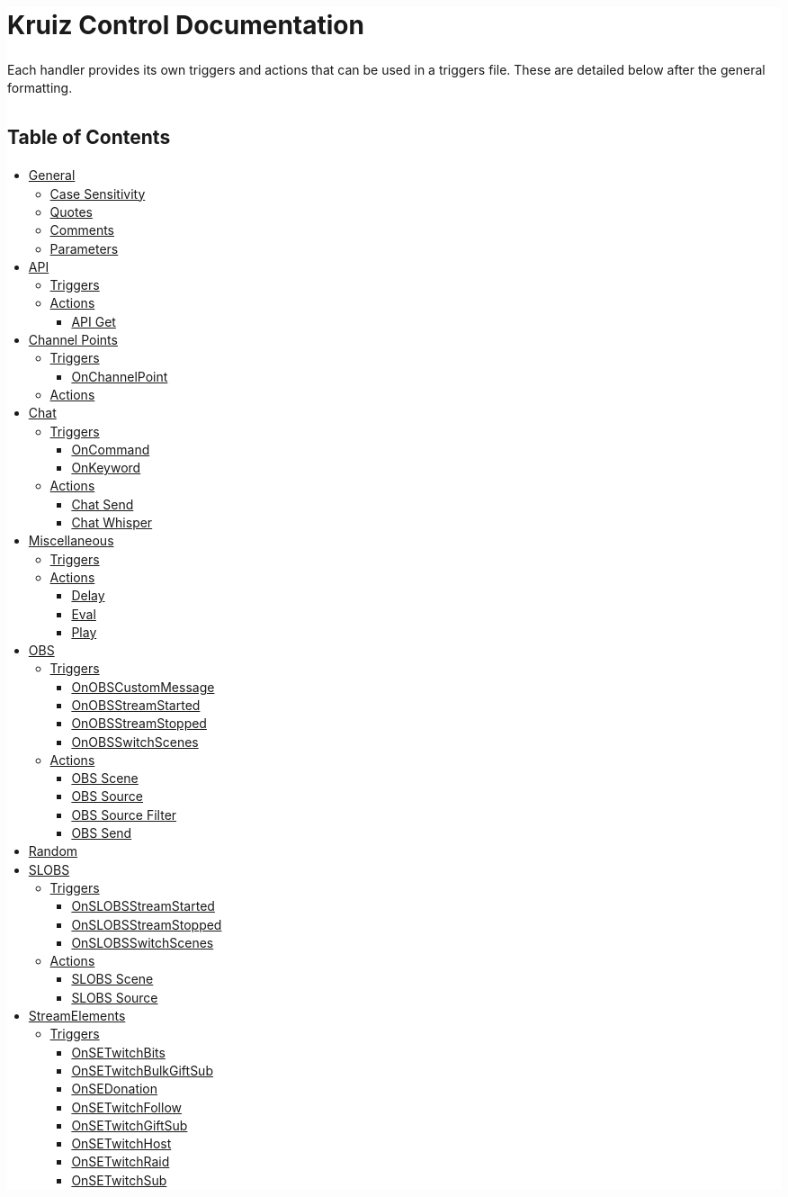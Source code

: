 # Kruiz Control Documentation
Each handler provides its own triggers and actions that can be used in a triggers file. These are detailed below after the general formatting.

## Table of Contents

- [General](#general)
  * [Case Sensitivity](#case-sensitivity)
  * [Quotes](#quotes)
  * [Comments](#comments)
  * [Parameters](#parameters)
- [API](#api)
  * [Triggers](#api-triggers)
  * [Actions](#api-actions)
    + [API Get](#api-get)
- [Channel Points](#channel-points)
  * [Triggers](#channel-point-triggers)
    + [OnChannelPoint](#onchannelpoint)
  * [Actions](#channel-point-actions)
- [Chat](#chat)
  * [Triggers](#chat-triggers)
    + [OnCommand](#oncommand)
    + [OnKeyword](#onkeyword)
  * [Actions](#chat-actions)
    + [Chat Send](#chat-send)
    + [Chat Whisper](#chat-whisper)
- [Miscellaneous](#miscellaneous)
  * [Triggers](#miscellaneous-triggers)
  * [Actions](#miscellaneous-actions)
    + [Delay](#delay)
    + [Eval](#eval)
    + [Play](#play)
- [OBS](#obs)
  * [Triggers](#obs-triggers)
    + [OnOBSCustomMessage](#onobscustommessage)
    + [OnOBSStreamStarted](#onobsstreamstarted)
    + [OnOBSStreamStopped](#onobsstreamstopped)
    + [OnOBSSwitchScenes](#onobsswitchscenes)
  * [Actions](#obs-actions)
    + [OBS Scene](#obs-scene)
    + [OBS Source](#obs-source)
    + [OBS Source Filter](#obs-source-filter)
    + [OBS Send](#obs-send)
- [Random](#random)
- [SLOBS](#slobs)
  * [Triggers](#slobs-triggers)
    + [OnSLOBSStreamStarted](#onslobsstreamstarted)
    + [OnSLOBSStreamStopped](#onslobsstreamstopped)
    + [OnSLOBSSwitchScenes](#onslobsswitchscenes)
  * [Actions](#slobs-actions)
    + [SLOBS Scene](#slobs-scene)
    + [SLOBS Source](#slobs-source)
- [StreamElements](#streamelements)
  * [Triggers](#streamelements-triggers)
    + [OnSETwitchBits](#onsetwitchbits)
    + [OnSETwitchBulkGiftSub](#onsetwitchbulkgiftsub)
    + [OnSEDonation](#onsedonation)
    + [OnSETwitchFollow](#onsetwitchfollow)
    + [OnSETwitchGiftSub](#onsetwitchgiftsub)
    + [OnSETwitchHost](#onsetwitchhost)
    + [OnSETwitchRaid](#onsetwitchraid)
    + [OnSETwitchSub](#onsetwitchsub)